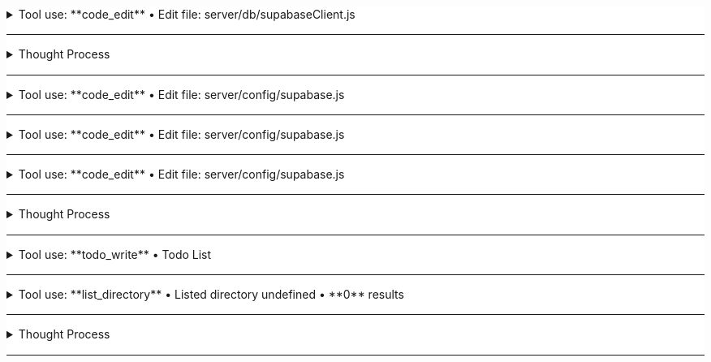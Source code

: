 <tool-use data-tool-type="write" data-tool-name="search_replace">

<details><summary>Tool use: **code_edit** • Edit file: server/db/supabaseClient.js</summary></details>

</tool-use>

---

<think><details><summary>Thought Process</summary></details></think>

---

<tool-use data-tool-type="write" data-tool-name="search_replace">

<details><summary>Tool use: **code_edit** • Edit file: server/config/supabase.js</summary></details>

</tool-use>

---

<tool-use data-tool-type="write" data-tool-name="search_replace">

<details><summary>Tool use: **code_edit** • Edit file: server/config/supabase.js</summary></details>

</tool-use>

---

<tool-use data-tool-type="write" data-tool-name="search_replace">

<details><summary>Tool use: **code_edit** • Edit file: server/config/supabase.js</summary></details>

</tool-use>

---

<think><details><summary>Thought Process</summary></details></think>

---

<tool-use data-tool-type="generic" data-tool-name="todo_write">
<details><summary>Tool use: **todo_write** • Todo List</summary></details>
</tool-use>

---

<tool-use data-tool-type="generic" data-tool-name="list_dir">
<details><summary>Tool use: **list_directory** • Listed directory undefined • **0** results</summary></details>
</tool-use>

---

<think><details><summary>Thought Process</summary></details></think>

---
